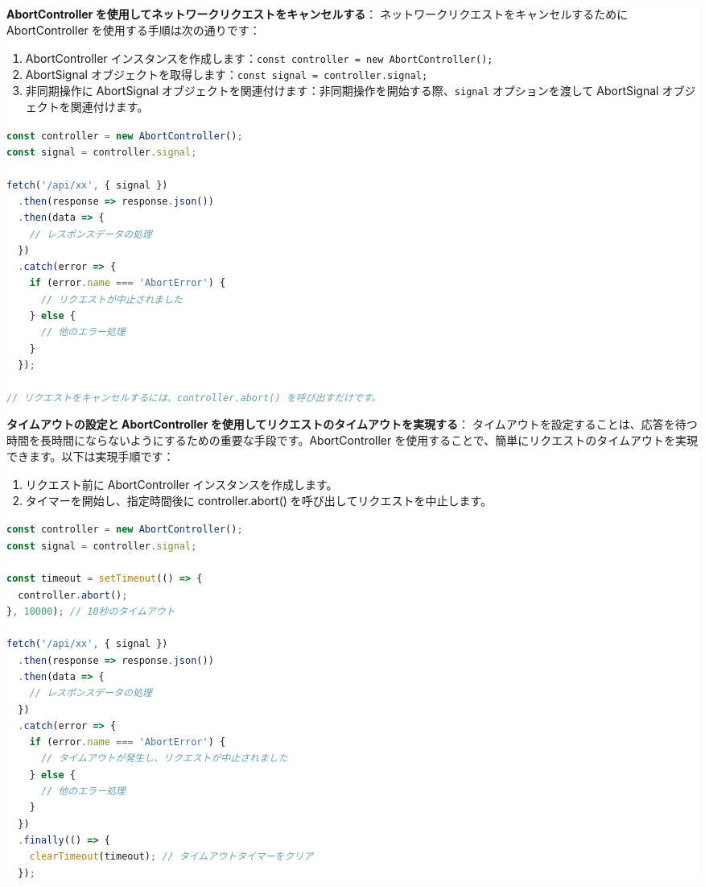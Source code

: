 **AbortController を使用してネットワークリクエストをキャンセルする**：
ネットワークリクエストをキャンセルするために AbortController を使用する手順は次の通りです：
1. AbortController インスタンスを作成します：`const controller = new AbortController();`
2. AbortSignal オブジェクトを取得します：`const signal = controller.signal;`
3. 非同期操作に AbortSignal オブジェクトを関連付けます：非同期操作を開始する際、`signal` オプションを渡して AbortSignal オブジェクトを関連付けます。

```javascript
const controller = new AbortController();
const signal = controller.signal;

fetch('/api/xx', { signal })
  .then(response => response.json())
  .then(data => {
    // レスポンスデータの処理
  })
  .catch(error => {
    if (error.name === 'AbortError') {
      // リクエストが中止されました
    } else {
      // 他のエラー処理
    }
  });

// リクエストをキャンセルするには、controller.abort() を呼び出すだけです。
```

**タイムアウトの設定と AbortController を使用してリクエストのタイムアウトを実現する**：
タイムアウトを設定することは、応答を待つ時間を長時間にならないようにするための重要な手段です。AbortController を使用することで、簡単にリクエストのタイムアウトを実現できます。以下は実現手順です：

1. リクエスト前に AbortController インスタンスを作成します。
2. タイマーを開始し、指定時間後に controller.abort() を呼び出してリクエストを中止します。

```javascript
const controller = new AbortController();
const signal = controller.signal;

const timeout = setTimeout(() => {
  controller.abort();
}, 10000); // 10秒のタイムアウト

fetch('/api/xx', { signal })
  .then(response => response.json())
  .then(data => {
    // レスポンスデータの処理
  })
  .catch(error => {
    if (error.name === 'AbortError') {
      // タイムアウトが発生し、リクエストが中止されました
    } else {
      // 他のエラー処理
    }
  })
  .finally(() => {
    clearTimeout(timeout); // タイムアウトタイマーをクリア
  });
```
